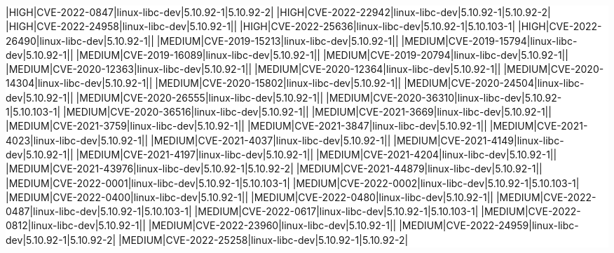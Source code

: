 |HIGH|CVE-2022-0847|linux-libc-dev|5.10.92-1|5.10.92-2|
|HIGH|CVE-2022-22942|linux-libc-dev|5.10.92-1|5.10.92-2|
|HIGH|CVE-2022-24958|linux-libc-dev|5.10.92-1||
|HIGH|CVE-2022-25636|linux-libc-dev|5.10.92-1|5.10.103-1|
|HIGH|CVE-2022-26490|linux-libc-dev|5.10.92-1||
|MEDIUM|CVE-2019-15213|linux-libc-dev|5.10.92-1||
|MEDIUM|CVE-2019-15794|linux-libc-dev|5.10.92-1||
|MEDIUM|CVE-2019-16089|linux-libc-dev|5.10.92-1||
|MEDIUM|CVE-2019-20794|linux-libc-dev|5.10.92-1||
|MEDIUM|CVE-2020-12363|linux-libc-dev|5.10.92-1||
|MEDIUM|CVE-2020-12364|linux-libc-dev|5.10.92-1||
|MEDIUM|CVE-2020-14304|linux-libc-dev|5.10.92-1||
|MEDIUM|CVE-2020-15802|linux-libc-dev|5.10.92-1||
|MEDIUM|CVE-2020-24504|linux-libc-dev|5.10.92-1||
|MEDIUM|CVE-2020-26555|linux-libc-dev|5.10.92-1||
|MEDIUM|CVE-2020-36310|linux-libc-dev|5.10.92-1|5.10.103-1|
|MEDIUM|CVE-2020-36516|linux-libc-dev|5.10.92-1||
|MEDIUM|CVE-2021-3669|linux-libc-dev|5.10.92-1||
|MEDIUM|CVE-2021-3759|linux-libc-dev|5.10.92-1||
|MEDIUM|CVE-2021-3847|linux-libc-dev|5.10.92-1||
|MEDIUM|CVE-2021-4023|linux-libc-dev|5.10.92-1||
|MEDIUM|CVE-2021-4037|linux-libc-dev|5.10.92-1||
|MEDIUM|CVE-2021-4149|linux-libc-dev|5.10.92-1||
|MEDIUM|CVE-2021-4197|linux-libc-dev|5.10.92-1||
|MEDIUM|CVE-2021-4204|linux-libc-dev|5.10.92-1||
|MEDIUM|CVE-2021-43976|linux-libc-dev|5.10.92-1|5.10.92-2|
|MEDIUM|CVE-2021-44879|linux-libc-dev|5.10.92-1||
|MEDIUM|CVE-2022-0001|linux-libc-dev|5.10.92-1|5.10.103-1|
|MEDIUM|CVE-2022-0002|linux-libc-dev|5.10.92-1|5.10.103-1|
|MEDIUM|CVE-2022-0400|linux-libc-dev|5.10.92-1||
|MEDIUM|CVE-2022-0480|linux-libc-dev|5.10.92-1||
|MEDIUM|CVE-2022-0487|linux-libc-dev|5.10.92-1|5.10.103-1|
|MEDIUM|CVE-2022-0617|linux-libc-dev|5.10.92-1|5.10.103-1|
|MEDIUM|CVE-2022-0812|linux-libc-dev|5.10.92-1||
|MEDIUM|CVE-2022-23960|linux-libc-dev|5.10.92-1||
|MEDIUM|CVE-2022-24959|linux-libc-dev|5.10.92-1|5.10.92-2|
|MEDIUM|CVE-2022-25258|linux-libc-dev|5.10.92-1|5.10.92-2|